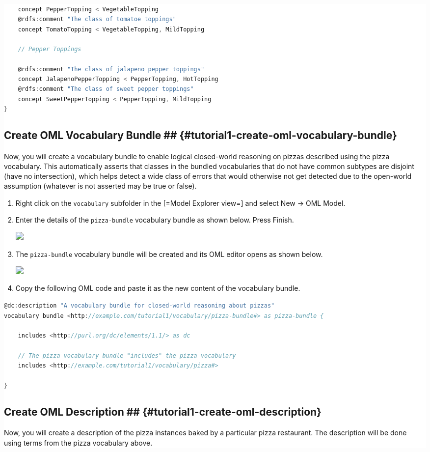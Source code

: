 ```scala
    concept PepperTopping < VegetableTopping
    @rdfs:comment "The class of tomatoe toppings"
    concept TomatoTopping < VegetableTopping, MildTopping

    // Pepper Toppings

    @rdfs:comment "The class of jalapeno pepper toppings"
    concept JalapenoPepperTopping < PepperTopping, HotTopping
    @rdfs:comment "The class of sweet pepper toppings"
    concept SweetPepperTopping < PepperTopping, MildTopping
}
```

## Create OML Vocabulary Bundle ## {#tutorial1-create-oml-vocabulary-bundle}

Now, you will create a vocabulary bundle to enable logical closed-world reasoning on pizzas described using the pizza vocabulary. This automatically asserts that classes in the bundled vocabularies that do not have common subtypes are disjoint (have no intersection), which helps detect a wide class of errors that would otherwise not get detected due to the open-world assumption (whatever is not asserted may be true or false).

1. Right click on the `vocabulary` subfolder in the [=Model Explorer view=] and select New -> OML Model.

1. Enter the details of the `pizza-bundle` vocabulary bundle as shown below. Press Finish.

    <img src="assets/tutorial1/Create-Pizza-Vocabulary-Bundle.png" width="100%">

1. The `pizza-bundle` vocabulary bundle will be created and its OML editor opens as shown below.

    <img src="assets/tutorial1/Pizza-Vocabulary-Bundle-Editor.png" width="100%">

1. Copy the following OML code and paste it as the new content of the vocabulary bundle.

```scala
@dc:description "A vocabulary bundle for closed-world reasoning about pizzas"
vocabulary bundle <http://example.com/tutorial1/vocabulary/pizza-bundle#> as pizza-bundle {
    
    includes <http://purl.org/dc/elements/1.1/> as dc

    // The pizza vocabulary bundle "includes" the pizza vocabulary
    includes <http://example.com/tutorial1/vocabulary/pizza#>

}
```

## Create OML Description ## {#tutorial1-create-oml-description}

Now, you will create a description of the pizza instances baked by a particular pizza restaurant. The description will be done using terms from the pizza vocabulary above.
